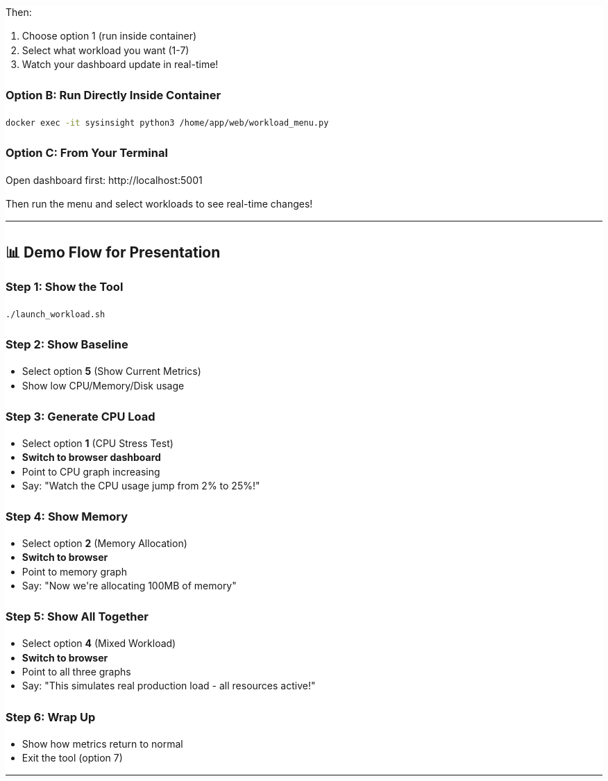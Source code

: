 Then:
1. Choose option 1 (run inside container)
2. Select what workload you want (1-7)
3. Watch your dashboard update in real-time!

### Option B: Run Directly Inside Container
```bash
docker exec -it sysinsight python3 /home/app/web/workload_menu.py
```

### Option C: From Your Terminal
Open dashboard first: http://localhost:5001

Then run the menu and select workloads to see real-time changes!

---

## 📊 Demo Flow for Presentation

### Step 1: Show the Tool
```bash
./launch_workload.sh
```

### Step 2: Show Baseline
- Select option **5** (Show Current Metrics)
- Show low CPU/Memory/Disk usage

### Step 3: Generate CPU Load
- Select option **1** (CPU Stress Test)
- **Switch to browser dashboard**
- Point to CPU graph increasing
- Say: "Watch the CPU usage jump from 2% to 25%!"

### Step 4: Show Memory
- Select option **2** (Memory Allocation)
- **Switch to browser**
- Point to memory graph
- Say: "Now we're allocating 100MB of memory"

### Step 5: Show All Together
- Select option **4** (Mixed Workload)
- **Switch to browser**
- Point to all three graphs
- Say: "This simulates real production load - all resources active!"

### Step 6: Wrap Up
- Show how metrics return to normal
- Exit the tool (option 7)

---